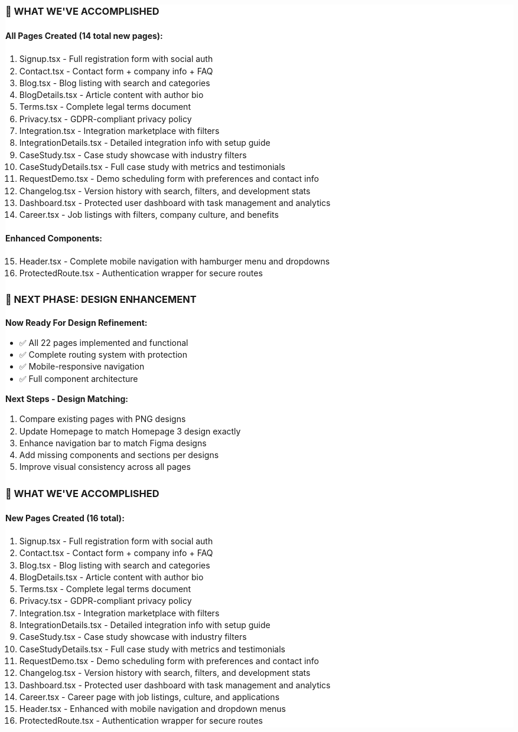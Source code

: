 ### 🚀 WHAT WE'VE ACCOMPLISHED

#### All Pages Created (14 total new pages):
1. Signup.tsx - Full registration form with social auth
2. Contact.tsx - Contact form + company info + FAQ
3. Blog.tsx - Blog listing with search and categories
4. BlogDetails.tsx - Article content with author bio
5. Terms.tsx - Complete legal terms document
6. Privacy.tsx - GDPR-compliant privacy policy
7. Integration.tsx - Integration marketplace with filters
8. IntegrationDetails.tsx - Detailed integration info with setup guide
9. CaseStudy.tsx - Case study showcase with industry filters
10. CaseStudyDetails.tsx - Full case study with metrics and testimonials
11. RequestDemo.tsx - Demo scheduling form with preferences and contact info
12. Changelog.tsx - Version history with search, filters, and development stats
13. Dashboard.tsx - Protected user dashboard with task management and analytics
14. Career.tsx - Job listings with filters, company culture, and benefits

#### Enhanced Components:
15. Header.tsx - Complete mobile navigation with hamburger menu and dropdowns
16. ProtectedRoute.tsx - Authentication wrapper for secure routes

### 🎯 NEXT PHASE: DESIGN ENHANCEMENT

**Now Ready For Design Refinement:**
- ✅ All 22 pages implemented and functional
- ✅ Complete routing system with protection
- ✅ Mobile-responsive navigation
- ✅ Full component architecture

**Next Steps - Design Matching:**
1. Compare existing pages with PNG designs
2. Update Homepage to match Homepage 3 design exactly
3. Enhance navigation bar to match Figma designs
4. Add missing components and sections per designs
5. Improve visual consistency across all pages

### 🚀 WHAT WE'VE ACCOMPLISHED

#### New Pages Created (16 total):
1. Signup.tsx - Full registration form with social auth
2. Contact.tsx - Contact form + company info + FAQ
3. Blog.tsx - Blog listing with search and categories
4. BlogDetails.tsx - Article content with author bio
5. Terms.tsx - Complete legal terms document
6. Privacy.tsx - GDPR-compliant privacy policy
7. Integration.tsx - Integration marketplace with filters
8. IntegrationDetails.tsx - Detailed integration info with setup guide
9. CaseStudy.tsx - Case study showcase with industry filters
10. CaseStudyDetails.tsx - Full case study with metrics and testimonials
11. RequestDemo.tsx - Demo scheduling form with preferences and contact info
12. Changelog.tsx - Version history with search, filters, and development stats
13. Dashboard.tsx - Protected user dashboard with task management and analytics
14. Career.tsx - Career page with job listings, culture, and applications
15. Header.tsx - Enhanced with mobile navigation and dropdown menus
16. ProtectedRoute.tsx - Authentication wrapper for secure routes
